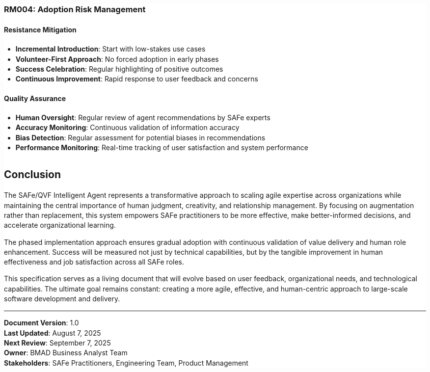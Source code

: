 ### RM004: Adoption Risk Management

#### Resistance Mitigation
- **Incremental Introduction**: Start with low-stakes use cases
- **Volunteer-First Approach**: No forced adoption in early phases
- **Success Celebration**: Regular highlighting of positive outcomes
- **Continuous Improvement**: Rapid response to user feedback and concerns

#### Quality Assurance
- **Human Oversight**: Regular review of agent recommendations by SAFe experts
- **Accuracy Monitoring**: Continuous validation of information accuracy
- **Bias Detection**: Regular assessment for potential biases in recommendations
- **Performance Monitoring**: Real-time tracking of user satisfaction and system performance

## Conclusion

The SAFe/QVF Intelligent Agent represents a transformative approach to scaling agile expertise across organizations while maintaining the central importance of human judgment, creativity, and relationship management. By focusing on augmentation rather than replacement, this system empowers SAFe practitioners to be more effective, make better-informed decisions, and accelerate organizational learning.

The phased implementation approach ensures gradual adoption with continuous validation of value delivery and human role enhancement. Success will be measured not just by technical capabilities, but by the tangible improvement in human effectiveness and job satisfaction across all SAFe roles.

This specification serves as a living document that will evolve based on user feedback, organizational needs, and technological capabilities. The ultimate goal remains constant: creating a more agile, effective, and human-centric approach to large-scale software development and delivery.

---

**Document Version**: 1.0  
**Last Updated**: August 7, 2025  
**Next Review**: September 7, 2025  
**Owner**: BMAD Business Analyst Team  
**Stakeholders**: SAFe Practitioners, Engineering Team, Product Management  